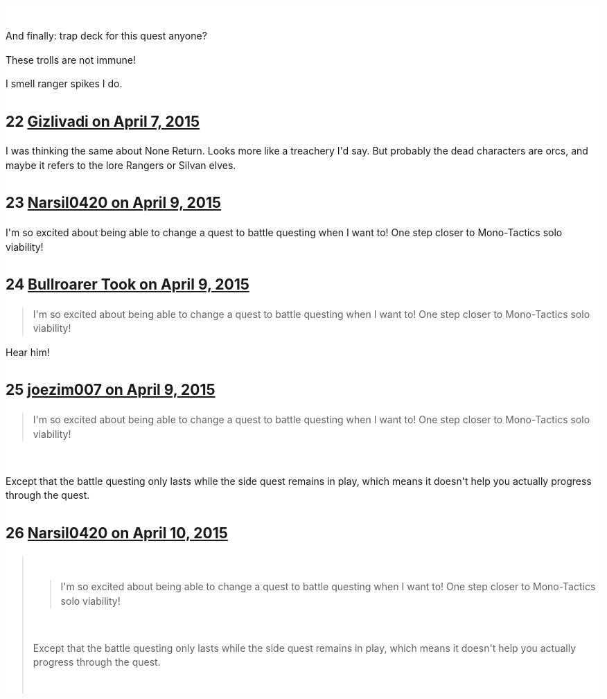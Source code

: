  

And finally: trap deck for this quest anyone?

These trolls are not immune!

I smell ranger spikes I do.

## 22 [Gizlivadi on April 7, 2015](https://community.fantasyflightgames.com/topic/145504-angmar-awakened-3-across-the-ettenmoors/?do=findComment&comment=1537176)

I was thinking the same about None Return. Looks more like a treachery I'd say. But probably the dead characters are orcs, and maybe it refers to the lore Rangers or Silvan elves.

## 23 [Narsil0420 on April 9, 2015](https://community.fantasyflightgames.com/topic/145504-angmar-awakened-3-across-the-ettenmoors/?do=findComment&comment=1546709)

I'm so excited about being able to change a quest to battle questing when I want to! One step closer to Mono-Tactics solo viability!

## 24 [Bullroarer Took on April 9, 2015](https://community.fantasyflightgames.com/topic/145504-angmar-awakened-3-across-the-ettenmoors/?do=findComment&comment=1546724)

> I'm so excited about being able to change a quest to battle questing when I want to! One step closer to Mono-Tactics solo viability!

Hear him!

## 25 [joezim007 on April 9, 2015](https://community.fantasyflightgames.com/topic/145504-angmar-awakened-3-across-the-ettenmoors/?do=findComment&comment=1550982)

> I'm so excited about being able to change a quest to battle questing when I want to! One step closer to Mono-Tactics solo viability!

 

Except that the battle questing only lasts while the side quest remains in play, which means it doesn't help you actually progress through the quest.

## 26 [Narsil0420 on April 10, 2015](https://community.fantasyflightgames.com/topic/145504-angmar-awakened-3-across-the-ettenmoors/?do=findComment&comment=1551880)

>  
> 
> > I'm so excited about being able to change a quest to battle questing when I want to! One step closer to Mono-Tactics solo viability!
> 
>  
> 
> Except that the battle questing only lasts while the side quest remains in play, which means it doesn't help you actually progress through the quest.
> 
>  
